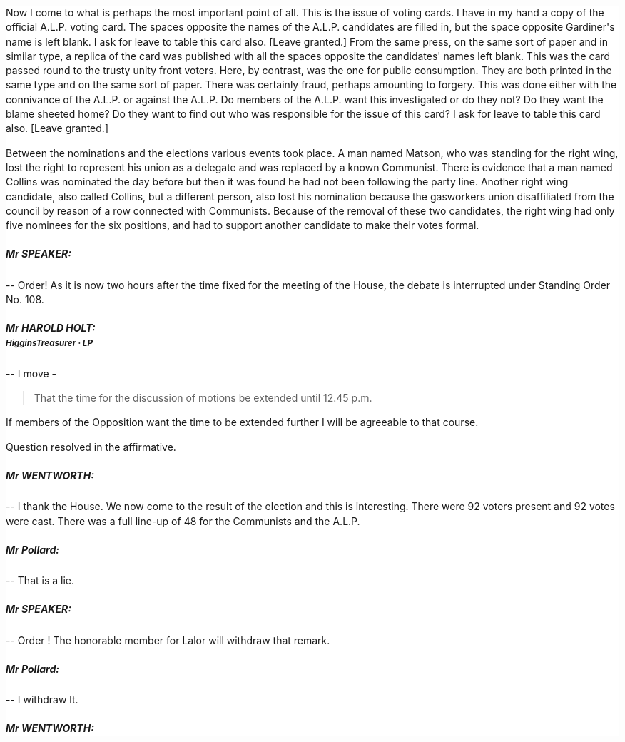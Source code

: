 Now I come to what is perhaps the most important point of all. This is the issue of voting cards. I have in my hand a copy of the official A.L.P. voting card. The spaces opposite the names of the A.L.P. candidates are filled in, but the space opposite Gardiner's name is left blank. I ask for leave to table this card also. [Leave granted.] From the same press, on the same sort of paper and in similar type, a replica of the card was published with all the spaces opposite the candidates' names left blank. This was the card passed round to the trusty unity front voters. Here, by contrast, was the one for public consumption. They are both printed in the same type and on the same sort of paper. There was certainly fraud, perhaps amounting to forgery. This was done either with the connivance of the A.L.P. or against the A.L.P. Do members of the A.L.P. want this investigated or do they not? Do they want the blame sheeted home? Do they want to find out who was responsible for the issue of this card? I ask for leave to table this card also. [Leave granted.] 

Between the nominations and the elections various events took place. A man named Matson, who was standing for the right wing, lost the right to represent his union as a delegate and was replaced by a known Communist. There is evidence that a man named Collins was nominated the day before but then it was found he had not been following the party line. Another right wing candidate, also called Collins, but a different person, also lost his nomination because the gasworkers union disaffiliated from the council by reason of a row connected with Communists. Because of the removal of these two candidates, the right wing had only five nominees for the six positions, and had to support another candidate to make their votes formal. 

##### Mr SPEAKER:

-- Order! As it is now two hours after the time fixed for the meeting of the House, the debate is interrupted under Standing Order No. 108. 

##### Mr HAROLD HOLT:<br><small class="text-muted">HigginsTreasurer &middot; LP</small>

--  I move - 

  >That the time for the discussion of motions be extended until 12.45 p.m. 

If members of the Opposition want the time to be extended further I will be agreeable to that course. 

Question resolved in the affirmative. 

##### Mr WENTWORTH:

-- I thank the House. We now come to the result of the election and this is interesting. There were 92 voters present and 92 votes were cast. There was a full line-up of 48 for the Communists and the A.L.P. 

##### Mr Pollard:

-- That is a lie. 

##### Mr SPEAKER:

--  Order ! The honorable member for Lalor will withdraw that remark. 

##### Mr Pollard:

--  I withdraw lt. 

##### Mr WENTWORTH:
